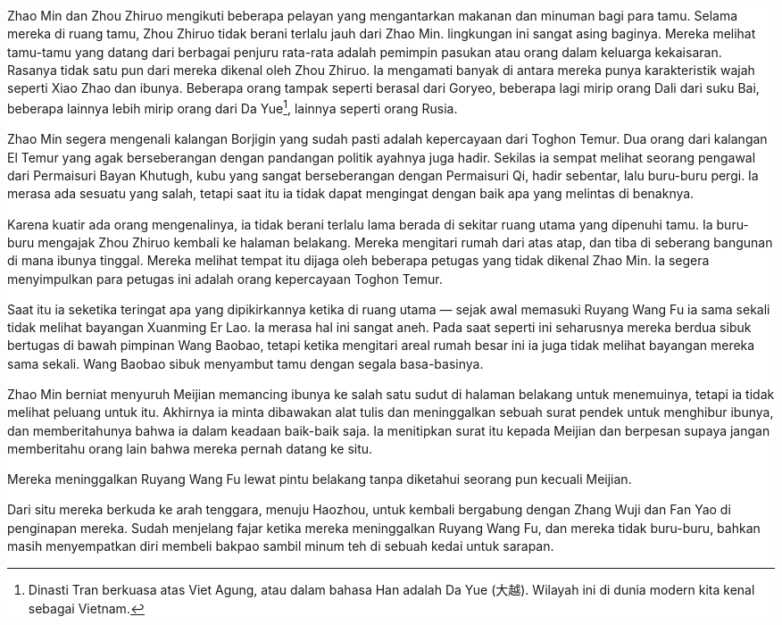Zhao Min dan Zhou Zhiruo mengikuti beberapa pelayan yang mengantarkan makanan dan minuman bagi para tamu. Selama mereka
di ruang tamu, Zhou Zhiruo tidak berani terlalu jauh dari Zhao Min. lingkungan ini sangat asing baginya. Mereka melihat
tamu-tamu yang datang dari berbagai penjuru rata-rata adalah pemimpin pasukan atau orang dalam keluarga kekaisaran. Rasanya
tidak satu pun dari mereka dikenal oleh Zhou Zhiruo. Ia mengamati banyak di antara mereka punya karakteristik wajah 
seperti Xiao Zhao dan ibunya. Beberapa orang tampak seperti berasal dari Goryeo, beberapa lagi mirip orang Dali dari 
suku Bai, beberapa lainnya lebih mirip orang dari Da Yue[^tran-1], lainnya seperti orang Rusia.

[^tran-1]: Dinasti Tran berkuasa atas Viet Agung, atau dalam bahasa Han adalah Da Yue (大越). Wilayah ini di dunia modern kita kenal sebagai Vietnam.

Zhao Min segera mengenali kalangan Borjigin yang sudah pasti adalah kepercayaan dari Toghon Temur. Dua orang dari kalangan
El Temur yang agak berseberangan dengan pandangan politik ayahnya juga hadir. Sekilas ia sempat melihat seorang pengawal
dari Permaisuri Bayan Khutugh, kubu yang sangat berseberangan dengan Permaisuri Qi, hadir sebentar, lalu buru-buru pergi.
Ia merasa ada sesuatu yang salah, tetapi saat itu ia tidak dapat mengingat dengan baik apa yang melintas di benaknya.

Karena kuatir ada orang mengenalinya, ia tidak berani terlalu lama berada di sekitar ruang utama yang dipenuhi tamu.
Ia buru-buru mengajak Zhou Zhiruo kembali ke halaman belakang. Mereka mengitari rumah dari atas atap, dan tiba di seberang
bangunan di mana ibunya tinggal. Mereka melihat tempat itu dijaga oleh beberapa petugas yang tidak dikenal Zhao Min.
Ia segera menyimpulkan para petugas ini adalah orang kepercayaan Toghon Temur.

Saat itu ia seketika teringat apa yang dipikirkannya ketika di ruang utama — sejak awal memasuki Ruyang Wang Fu ia sama
sekali tidak melihat bayangan Xuanming Er Lao. Ia merasa hal ini sangat aneh. Pada saat seperti ini seharusnya mereka
berdua sibuk bertugas di bawah pimpinan Wang Baobao, tetapi ketika mengitari areal rumah besar ini ia juga tidak
melihat bayangan mereka sama sekali. Wang Baobao sibuk menyambut tamu dengan segala basa-basinya.

Zhao Min berniat menyuruh Meijian memancing ibunya ke salah satu sudut di halaman belakang untuk menemuinya, tetapi
ia tidak melihat peluang untuk itu. Akhirnya ia minta dibawakan alat tulis dan meninggalkan sebuah surat pendek
untuk menghibur ibunya, dan memberitahunya bahwa ia dalam keadaan baik-baik saja. Ia menitipkan surat itu kepada Meijian
dan berpesan supaya jangan memberitahu orang lain bahwa mereka pernah datang ke situ.

Mereka meninggalkan Ruyang Wang Fu lewat pintu belakang tanpa diketahui seorang pun kecuali Meijian.

Dari situ mereka berkuda ke arah tenggara, menuju Haozhou, untuk kembali bergabung dengan Zhang Wuji dan Fan Yao
di penginapan mereka. Sudah menjelang fajar ketika mereka meninggalkan Ruyang Wang Fu, dan mereka tidak buru-buru,
bahkan masih menyempatkan diri membeli bakpao sambil minum teh di sebuah kedai untuk sarapan.


[^meizi]: Mei Zi (妹子), hampir sama seperti Mei Mei, adalah panggilan kepada seorang adik perempuan, tetapi dalam arti yang lebih intim.
[^xiao-mei]: Xiao Mei (小妹) adalah panggilan untuk diri sendiri bagi seorang perempuan, biasa digunakan ketika berbicara dengan orang yang dianggap lebih tua atau lebih terhormat. Ini adalah bahasa pergaulan yang 'sopan' dan agak formal.
[^kosong]: Karakter Kong (空), secara literal berarti 'Kosong' atau 'Hampa'.
[^shouxia]: Shou Xia (手下), secara literal berarti 'Bawahan' atau 'Anak buah'. 
[^utusan-kiri]: Guangming Zuo Shi (光明左使) dan Guangming You Shi (光明右使) adalah kedudukan tinggi di dalam Ming Jiao, dalam hal ini masing-masing adalah Utusan Sayap Kiri dan Kanan. Di mana Sayap Kiri ditempati oleh Yang Xiao, dan Sayap Kanan oleh Fan Yao. Fungsi mereka sama, tetapi urusan yang menjadi tanggung jawab mereka berlainan. Istilah Guang Ming (光明) di sini berarti 'Utusan Ming', atau secara literal 'Utusan Terang', digunakan untuk mewakili Ming Jiao sendiri. Kedua posisi ini punya otoritas yang sama sebagai wakil ketua Ming Jiao.
[^wuxing-qi]: Panji Lima Elemen, atau Wuxing Qi (五行旗).
[^qizhu]: Qi Zhu (旗主) adalah pemimpin panji atau bendera. 
[^zhou-dian]: Zhou Da Xia yang dimaksud adalah Zhou Dian.
[^wang-fu]: Ruyang Wang Fu artinya adalah 'Tempat Kediaman Pangeran Ruyang'.
[^yinzei]: Zhang Wuji dijuluki Xiao Yinzei (小淫贼) oleh Miejue Shitai, Ding Minjun, dan sebagian besar murid Emei yang membencinya. Istilah Yin Zei (淫贼) itu sendiri berarti 'Penjahat Cabul'. Sekarang ia mengganti Xiao (kecil) menjadi Da (besar), dan mengenakan istilah itu untuk Zhu Yuanzhang.
[^guifei]: Gui Fei (贵妃) adalah gelar kehormatan bagi seorang selir kekaisaran.
[^lady-sun]: Sebutan Sun Shi (孫氏) bagi Selir Sun itu sebelum ia melahirkan anak bagi Zhu Yuanzhang. Sebutan Shi (氏) ini tidak melambangkan seorang selir resmi yang punya wewenang apapun.
[^selir-sun]: Sun Qie (孫妾) adalah gelar Selir Sun setelah ia melahirkan seorang anak bagi Zhu Yuanzhang.
[^pemanah-8]: Shen Jian Ba Xiong (神箭八雄), secara literal adalah 'Panah Dewa Delapan Pahlawan'.
[^wu-sanren]: Wu San Ren (五散人) adalah salah satu posisi penting dalam Ming Jiao yang anggotanya terdiri dari lima orang, yaitu Leng Qian (冷謙), Shuobude (說不得), Zhang Zhong (張中), Peng Yingyu (彭瑩玉) dan Zhou Dian (周顛). Nama ini seringkali diterjemahkan ke dalam bahasa Indonesia menjadi 'Lima Pengembara'. Karakter San (散) secara literal berarti 'Tersebar' atau 'Berserakan'. Sedangkan Wu (五) adalah 'Lima', dan Ren (人) adalah 'Manusia'. Sangat bisa jadi nama ini memcerminkan tugas mereka yang sebenarnya, yaitu menyebar ke segala penjuru untuk menyebarkan ajaran Ming Jiao dan merekrut pengikut baru. 
[^white-lotus]: Masyarakat Teratai Putih, atau Bai Lian She (白蓮社) adalah komunitas berbasis agama Buddha. Kelompok ini berpusat di Donglin Si (东林寺), atau Kuil Donglin, sekitar 20 km dari kota Jiujiang, propinsi Jiangxi. Pada jaman Dinasti Yuan daerah ini bernama Jiangzhou. Ajaran mereka adalah cabang dari aliran Buddha Mahayana yang mereka sebut 'Tanah Murni'. Sasaran utamanya adalah meraih reinkarnasi di 'Tanah Murni' tersebut. Ajaran ini dipopulerkan oleh Biksu Huiyan dari Lu Shan, yang mendirikan Kuil Donglin pada tahun 386. Popularitas kuil mencapai puncaknya di era Dinasti Tang. 
[^maitreya]: Fan Yao menggunakan istilah dalam bahasa mandarin Mi Le Fu Xia Sheng (彌勒佛下生), yang berarti 'Buddha Maitreyya Turun Ke Bumi'.
[^ni-wenjun]: Ni Wenjun (倪文俊) adalah seorang jendral yang terlibat dalam Pemberontakan Hong Jin di bawah komando Xu Shouhui.
[^utara]: Utara yang dimaksud di sini adalah wilayah sebelah utara Sungai Yangtze.